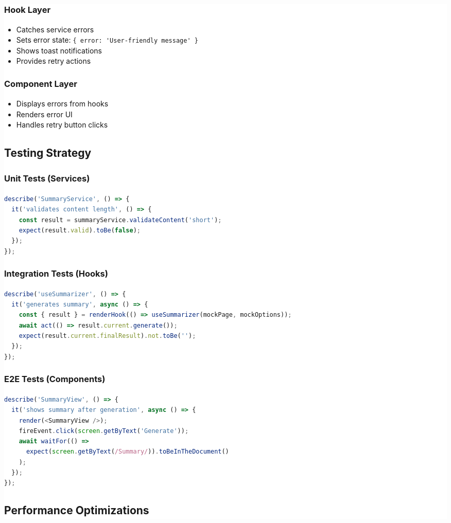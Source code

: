 ### Hook Layer

- Catches service errors
- Sets error state: `{ error: 'User-friendly message' }`
- Shows toast notifications
- Provides retry actions

### Component Layer

- Displays errors from hooks
- Renders error UI
- Handles retry button clicks

## Testing Strategy

### Unit Tests (Services)

```typescript
describe('SummaryService', () => {
  it('validates content length', () => {
    const result = summaryService.validateContent('short');
    expect(result.valid).toBe(false);
  });
});
```

### Integration Tests (Hooks)

```typescript
describe('useSummarizer', () => {
  it('generates summary', async () => {
    const { result } = renderHook(() => useSummarizer(mockPage, mockOptions));
    await act(() => result.current.generate());
    expect(result.current.finalResult).not.toBe('');
  });
});
```

### E2E Tests (Components)

```typescript
describe('SummaryView', () => {
  it('shows summary after generation', async () => {
    render(<SummaryView />);
    fireEvent.click(screen.getByText('Generate'));
    await waitFor(() =>
      expect(screen.getByText(/Summary/)).toBeInTheDocument()
    );
  });
});
```

## Performance Optimizations
